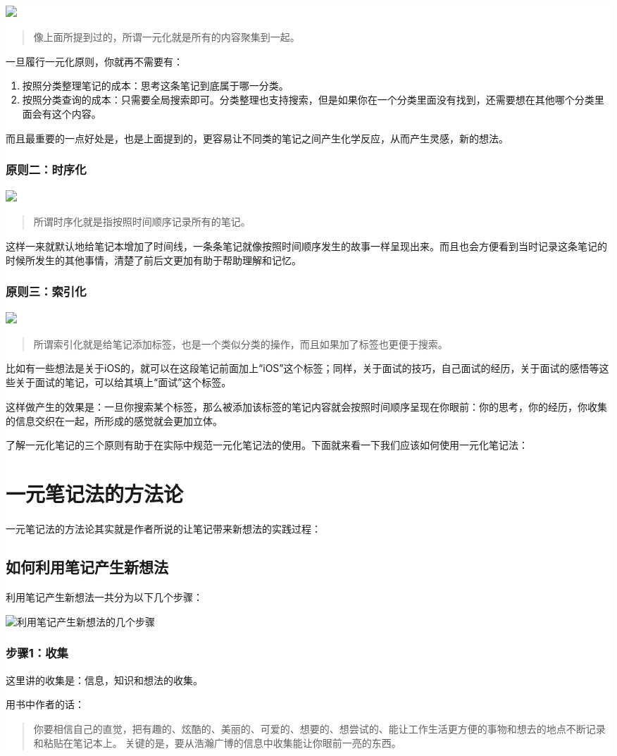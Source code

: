 ![](http://oih3a9o4n.bkt.clouddn.com/puzzle-1794612_1280111.jpg)

>像上面所提到过的，所谓一元化就是所有的内容聚集到一起。

一旦履行一元化原则，你就再不需要有：

1. 按照分类整理笔记的成本：思考这条笔记到底属于哪一分类。
2. 按照分类查询的成本：只需要全局搜索即可。分类整理也支持搜索，但是如果你在一个分类里面没有找到，还需要想在其他哪个分类里面会有这个内容。

而且最重要的一点好处是，也是上面提到的，更容易让不同类的笔记之间产生化学反应，从而产生灵感，新的想法。

### 原则二：时序化

![](http://oih3a9o4n.bkt.clouddn.com/pexels-photo-1020323222.jpeg)

>所谓时序化就是指按照时间顺序记录所有的笔记。

这样一来就默认地给笔记本增加了时间线，一条条笔记就像按照时间顺序发生的故事一样呈现出来。而且也会方便看到当时记录这条笔记的时候所发生的其他事情，清楚了前后文更加有助于帮助理解和记忆。



### 原则三：索引化

![](http://oih3a9o4n.bkt.clouddn.com/blank-2970215_1920111.jpg)


>所谓索引化就是给笔记添加标签，也是一个类似分类的操作，而且如果加了标签也更便于搜索。

比如有一些想法是关于iOS的，就可以在这段笔记前面加上“iOS”这个标签；同样，关于面试的技巧，自己面试的经历，关于面试的感悟等这些关于面试的笔记，可以给其填上“面试”这个标签。

这样做产生的效果是：一旦你搜索某个标签，那么被添加该标签的笔记内容就会按照时间顺序呈现在你眼前：你的思考，你的经历，你收集的信息交织在一起，所形成的感觉就会更加立体。


了解一元化笔记的三个原则有助于在实际中规范一元化笔记法的使用。下面就来看一下我们应该如何使用一元化笔记法：


# 一元笔记法的方法论


一元笔记法的方法论其实就是作者所说的让笔记带来新想法的实践过程：


## 如何利用笔记产生新想法

利用笔记产生新想法一共分为以下几个步骤：


![利用笔记产生新想法的几个步骤](http://oih3a9o4n.bkt.clouddn.com/bjflowchart2.png)



### 步骤1：收集

这里讲的收集是：信息，知识和想法的收集。

用书中作者的话：

>你要相信自己的直觉，把有趣的、炫酷的、美丽的、可爱的、想要的、想尝试的、能让工作生活更方便的事物和想去的地点不断记录和粘贴在笔记本上。 关键的是，要从浩瀚广博的信息中收集能让你眼前一亮的东西。
